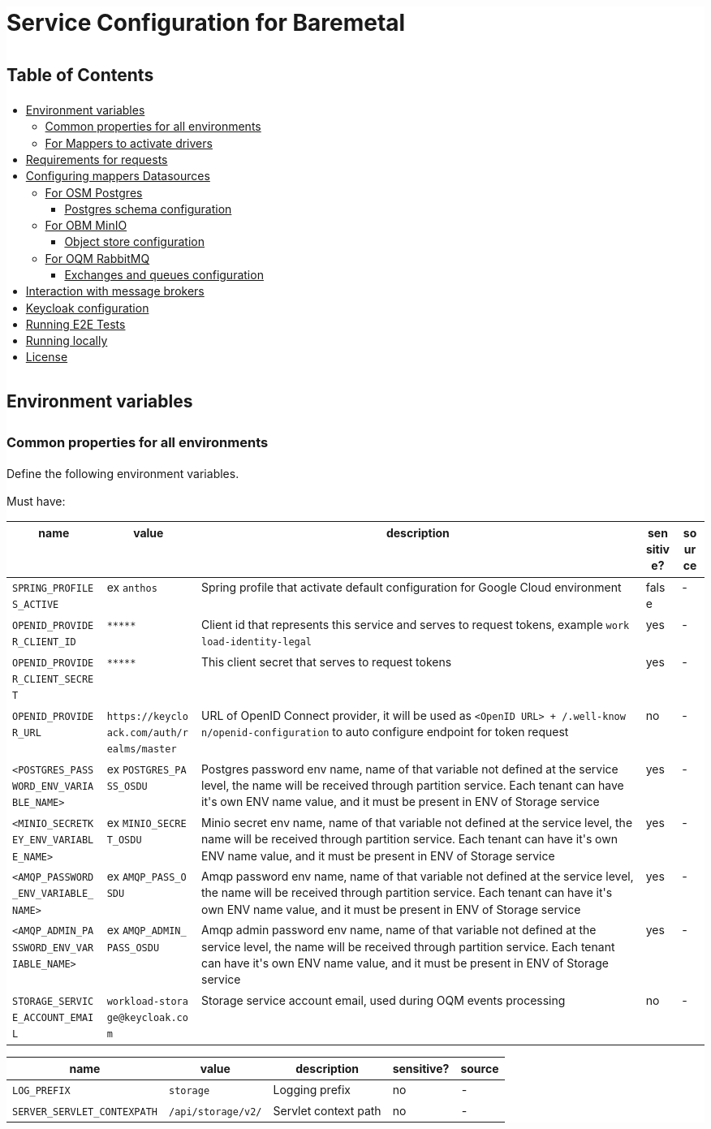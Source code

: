 # Service Configuration for Baremetal

## Table of Contents <a name="TOC"></a>
* [Environment variables](#Environment-variables)
  * [Common properties for all environments](#Common-properties-for-all-environments)
  * [For Mappers to activate drivers](#For-Mappers-to-activate-drivers)
* [Requirements for requests](#Requirements-for-requests)
* [Configuring mappers Datasources](#Configuring-mappers-DataSources)
  * [For OSM Postgres](#For-OSM-Postgres)
    * [Postgres schema configuration](#Postgres-schema-configuration)
  * [For OBM MinIO](#For-OBM-MinIO)
    * [Object store configuration](#ObjectStoreConfig)
  * [For OQM RabbitMQ](#For-OQM-RabbitMQ)
    * [Exchanges and queues configuration](#Exchanges-and-queues-configuration)
* [Interaction with message brokers](#Interaction-with-message-brokers)
* [Keycloak configuration](#Keycloak-configuration)
* [Running E2E Tests](#Running-E2E-Tests)
* [Running locally](#Running-locally)
* [License](#License)

## Environment variables

### Common properties for all environments

Define the following environment variables.

Must have:

| name                                      | value                                      | description                                                                                                                                                                                                                               | sensitive? | source |
|-------------------------------------------|--------------------------------------------|-------------------------------------------------------------------------------------------------------------------------------------------------------------------------------------------------------------------------------------------|------------|--------|
| `SPRING_PROFILES_ACTIVE`                  | ex `anthos`                                | Spring profile that activate default configuration for Google Cloud environment                                                                                                                                                           | false      | -      |
| `OPENID_PROVIDER_CLIENT_ID`               | `*****`                                    | Client id that represents this service and serves to request tokens, example `workload-identity-legal`                                                                                                                                    | yes        | -      |
| `OPENID_PROVIDER_CLIENT_SECRET`           | `*****`                                    | This client secret that serves to request tokens                                                                                                                                                                                          | yes        | -      |
| `OPENID_PROVIDER_URL`                     | `https://keycloack.com/auth/realms/master` | URL of OpenID Connect provider, it will be used as `<OpenID URL> + /.well-known/openid-configuration` to auto configure endpoint for token request                                                                                        | no         | -      |
| `<POSTGRES_PASSWORD_ENV_VARIABLE_NAME>`   | ex `POSTGRES_PASS_OSDU`                    | Postgres password env name, name of that variable not defined at the service level, the name will be received through partition service. Each tenant can have it's own ENV name value, and it must be present in ENV of Storage service   | yes        | -      |
| `<MINIO_SECRETKEY_ENV_VARIABLE_NAME>`     | ex `MINIO_SECRET_OSDU`                     | Minio secret env name, name of that variable not defined at the service level, the name will be received through partition service. Each tenant can have it's own ENV name value, and it must be present in ENV of Storage service        | yes        | -      |
| `<AMQP_PASSWORD_ENV_VARIABLE_NAME>`       | ex `AMQP_PASS_OSDU`                        | Amqp password env name, name of that variable not defined at the service level, the name will be received through partition service. Each tenant can have it's own ENV name value, and it must be present in ENV of Storage service       | yes        | -      |
| `<AMQP_ADMIN_PASSWORD_ENV_VARIABLE_NAME>` | ex `AMQP_ADMIN_PASS_OSDU`                  | Amqp admin password env name, name of that variable not defined at the service level, the name will be received through partition service. Each tenant can have it's own ENV name value, and it must be present in ENV of Storage service | yes        | -      |
| `STORAGE_SERVICE_ACCOUNT_EMAIL`           | `workload-storage@keycloak.com`            | Storage service account email, used during OQM events processing                                                                                                                                                                          | no         | -      |

| name                                       | value                                         | description                                                                           | sensitive? | source                              |
|--------------------------------------------|-----------------------------------------------|---------------------------------------------------------------------------------------|------------|-------------------------------------|
| `LOG_PREFIX`                               | `storage`                                     | Logging prefix                                                                        | no         | -                                   |
| `SERVER_SERVLET_CONTEXPATH`                | `/api/storage/v2/`                            | Servlet context path                                                                  | no         | -                                   |